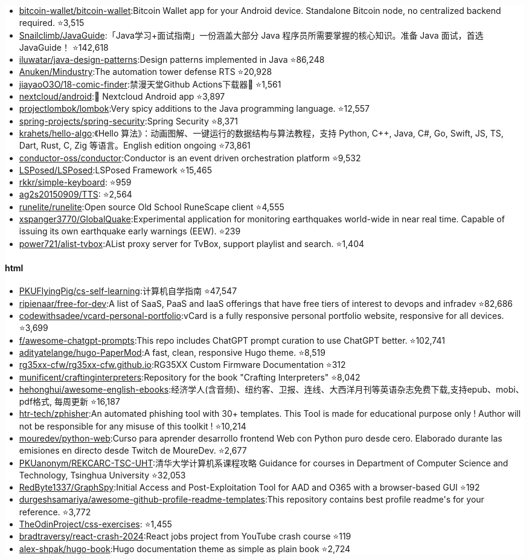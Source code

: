 * [bitcoin-wallet/bitcoin-wallet](https://github.com/bitcoin-wallet/bitcoin-wallet):Bitcoin Wallet app for your Android device. Standalone Bitcoin node, no centralized backend required. ⭐3,515
* [Snailclimb/JavaGuide](https://github.com/Snailclimb/JavaGuide):「Java学习+面试指南」一份涵盖大部分 Java 程序员所需要掌握的核心知识。准备 Java 面试，首选 JavaGuide！ ⭐142,618
* [iluwatar/java-design-patterns](https://github.com/iluwatar/java-design-patterns):Design patterns implemented in Java ⭐86,248
* [Anuken/Mindustry](https://github.com/Anuken/Mindustry):The automation tower defense RTS ⭐20,928
* [jiayaoO3O/18-comic-finder](https://github.com/jiayaoO3O/18-comic-finder):禁漫天堂Github Actions下载器🧘 ⭐1,561
* [nextcloud/android](https://github.com/nextcloud/android):📱 Nextcloud Android app ⭐3,897
* [projectlombok/lombok](https://github.com/projectlombok/lombok):Very spicy additions to the Java programming language. ⭐12,557
* [spring-projects/spring-security](https://github.com/spring-projects/spring-security):Spring Security ⭐8,371
* [krahets/hello-algo](https://github.com/krahets/hello-algo):《Hello 算法》：动画图解、一键运行的数据结构与算法教程，支持 Python, C++, Java, C#, Go, Swift, JS, TS, Dart, Rust, C, Zig 等语言。English edition ongoing ⭐73,861
* [conductor-oss/conductor](https://github.com/conductor-oss/conductor):Conductor is an event driven orchestration platform ⭐9,532
* [LSPosed/LSPosed](https://github.com/LSPosed/LSPosed):LSPosed Framework ⭐15,465
* [rkkr/simple-keyboard](https://github.com/rkkr/simple-keyboard): ⭐959
* [ag2s20150909/TTS](https://github.com/ag2s20150909/TTS): ⭐2,564
* [runelite/runelite](https://github.com/runelite/runelite):Open source Old School RuneScape client ⭐4,555
* [xspanger3770/GlobalQuake](https://github.com/xspanger3770/GlobalQuake):Experimental application for monitoring earthquakes world-wide in near real time. Capable of issuing its own earthquake early warnings (EEW). ⭐239
* [power721/alist-tvbox](https://github.com/power721/alist-tvbox):AList proxy server for TvBox, support playlist and search. ⭐1,404

#### html
* [PKUFlyingPig/cs-self-learning](https://github.com/PKUFlyingPig/cs-self-learning):计算机自学指南 ⭐47,547
* [ripienaar/free-for-dev](https://github.com/ripienaar/free-for-dev):A list of SaaS, PaaS and IaaS offerings that have free tiers of interest to devops and infradev ⭐82,686
* [codewithsadee/vcard-personal-portfolio](https://github.com/codewithsadee/vcard-personal-portfolio):vCard is a fully responsive personal portfolio website, responsive for all devices. ⭐3,699
* [f/awesome-chatgpt-prompts](https://github.com/f/awesome-chatgpt-prompts):This repo includes ChatGPT prompt curation to use ChatGPT better. ⭐102,741
* [adityatelange/hugo-PaperMod](https://github.com/adityatelange/hugo-PaperMod):A fast, clean, responsive Hugo theme. ⭐8,519
* [rg35xx-cfw/rg35xx-cfw.github.io](https://github.com/rg35xx-cfw/rg35xx-cfw.github.io):RG35XX Custom Firmware Documentation ⭐312
* [munificent/craftinginterpreters](https://github.com/munificent/craftinginterpreters):Repository for the book "Crafting Interpreters" ⭐8,042
* [hehonghui/awesome-english-ebooks](https://github.com/hehonghui/awesome-english-ebooks):经济学人(含音频)、纽约客、卫报、连线、大西洋月刊等英语杂志免费下载,支持epub、mobi、pdf格式, 每周更新 ⭐16,187
* [htr-tech/zphisher](https://github.com/htr-tech/zphisher):An automated phishing tool with 30+ templates. This Tool is made for educational purpose only ! Author will not be responsible for any misuse of this toolkit ! ⭐10,214
* [mouredev/python-web](https://github.com/mouredev/python-web):Curso para aprender desarrollo frontend Web con Python puro desde cero. Elaborado durante las emisiones en directo desde Twitch de MoureDev. ⭐2,677
* [PKUanonym/REKCARC-TSC-UHT](https://github.com/PKUanonym/REKCARC-TSC-UHT):清华大学计算机系课程攻略 Guidance for courses in Department of Computer Science and Technology, Tsinghua University ⭐32,053
* [RedByte1337/GraphSpy](https://github.com/RedByte1337/GraphSpy):Initial Access and Post-Exploitation Tool for AAD and O365 with a browser-based GUI ⭐192
* [durgeshsamariya/awesome-github-profile-readme-templates](https://github.com/durgeshsamariya/awesome-github-profile-readme-templates):This repository contains best profile readme's for your reference. ⭐3,772
* [TheOdinProject/css-exercises](https://github.com/TheOdinProject/css-exercises): ⭐1,455
* [bradtraversy/react-crash-2024](https://github.com/bradtraversy/react-crash-2024):React jobs project from YouTube crash course ⭐119
* [alex-shpak/hugo-book](https://github.com/alex-shpak/hugo-book):Hugo documentation theme as simple as plain book ⭐2,724